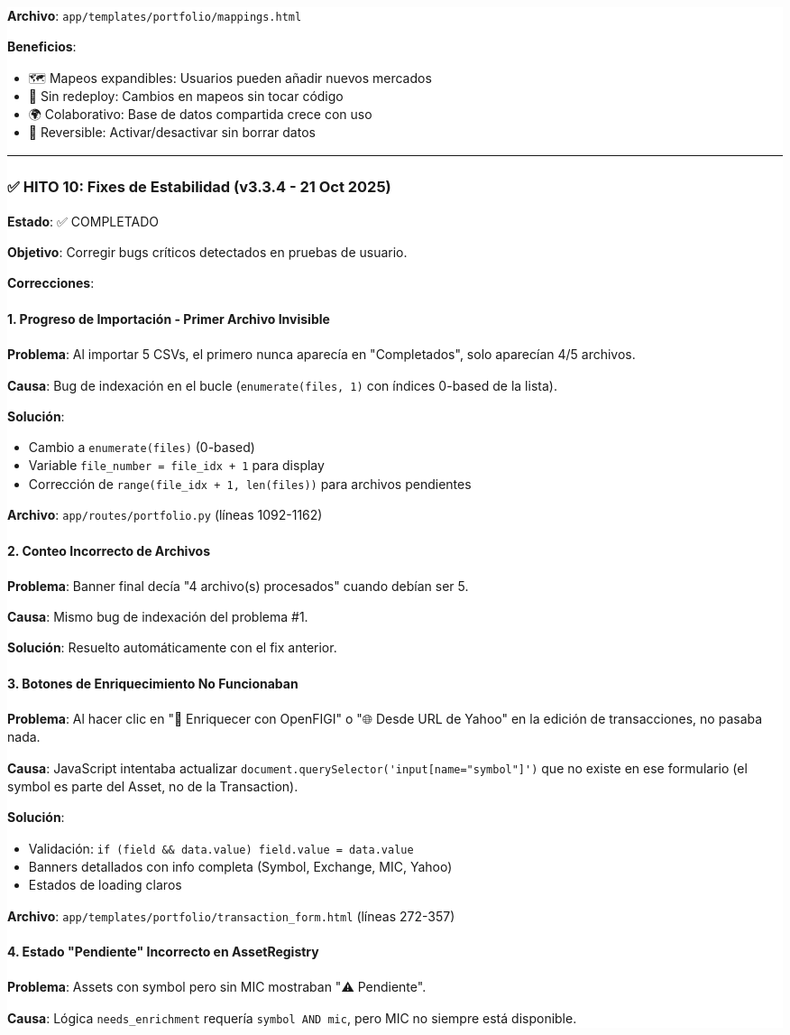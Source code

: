 **Archivo**: `app/templates/portfolio/mappings.html`

**Beneficios**:
- 🗺️ Mapeos expandibles: Usuarios pueden añadir nuevos mercados
- 🔧 Sin redeploy: Cambios en mapeos sin tocar código
- 🌍 Colaborativo: Base de datos compartida crece con uso
- 🔄 Reversible: Activar/desactivar sin borrar datos

---

### ✅ HITO 10: Fixes de Estabilidad (v3.3.4 - 21 Oct 2025)

**Estado**: ✅ COMPLETADO

**Objetivo**: Corregir bugs críticos detectados en pruebas de usuario.

**Correcciones**:

#### **1. Progreso de Importación - Primer Archivo Invisible**
**Problema**: Al importar 5 CSVs, el primero nunca aparecía en "Completados", solo aparecían 4/5 archivos.

**Causa**: Bug de indexación en el bucle (`enumerate(files, 1)` con índices 0-based de la lista).

**Solución**:
- Cambio a `enumerate(files)` (0-based)
- Variable `file_number = file_idx + 1` para display
- Corrección de `range(file_idx + 1, len(files))` para archivos pendientes

**Archivo**: `app/routes/portfolio.py` (líneas 1092-1162)

#### **2. Conteo Incorrecto de Archivos**
**Problema**: Banner final decía "4 archivo(s) procesados" cuando debían ser 5.

**Causa**: Mismo bug de indexación del problema #1.

**Solución**: Resuelto automáticamente con el fix anterior.

#### **3. Botones de Enriquecimiento No Funcionaban**
**Problema**: Al hacer clic en "🤖 Enriquecer con OpenFIGI" o "🌐 Desde URL de Yahoo" en la edición de transacciones, no pasaba nada.

**Causa**: JavaScript intentaba actualizar `document.querySelector('input[name="symbol"]')` que no existe en ese formulario (el symbol es parte del Asset, no de la Transaction).

**Solución**:
- Validación: `if (field && data.value) field.value = data.value`
- Banners detallados con info completa (Symbol, Exchange, MIC, Yahoo)
- Estados de loading claros

**Archivo**: `app/templates/portfolio/transaction_form.html` (líneas 272-357)

#### **4. Estado "Pendiente" Incorrecto en AssetRegistry**
**Problema**: Assets con symbol pero sin MIC mostraban "⚠️ Pendiente".

**Causa**: Lógica `needs_enrichment` requería `symbol AND mic`, pero MIC no siempre está disponible.
